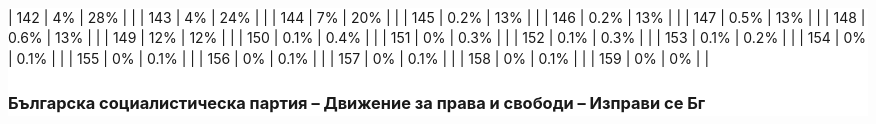 | 142 | 4% | 28% |  |
| 143 | 4% | 24% |  |
| 144 | 7% | 20% |  |
| 145 | 0.2% | 13% |  |
| 146 | 0.2% | 13% |  |
| 147 | 0.5% | 13% |  |
| 148 | 0.6% | 13% |  |
| 149 | 12% | 12% |  |
| 150 | 0.1% | 0.4% |  |
| 151 | 0% | 0.3% |  |
| 152 | 0.1% | 0.3% |  |
| 153 | 0.1% | 0.2% |  |
| 154 | 0% | 0.1% |  |
| 155 | 0% | 0.1% |  |
| 156 | 0% | 0.1% |  |
| 157 | 0% | 0.1% |  |
| 158 | 0% | 0.1% |  |
| 159 | 0% | 0% |  |

### Българска социалистическа партия – Движение за права и свободи – Изправи се Бг
